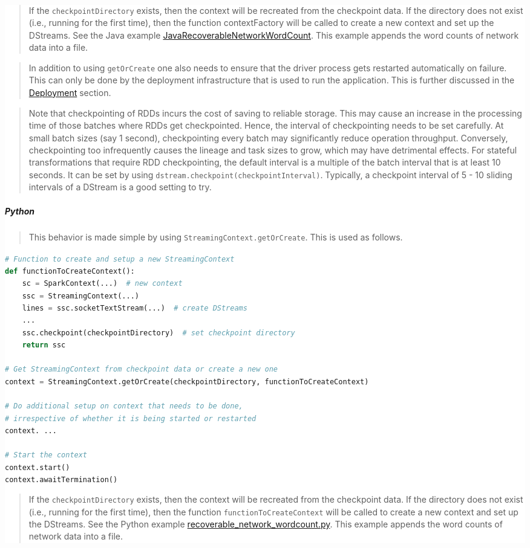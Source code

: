 > If the `checkpointDirectory` exists, then the context will be recreated from the checkpoint data. If the directory does not exist (i.e., running for the first time), then the function contextFactory will be called to create a new context and set up the DStreams. See the Java example [JavaRecoverableNetworkWordCount](https://github.com/apache/spark/tree/master/examples/src/main/java/org/apache/spark/examples/streaming/JavaRecoverableNetworkWordCount.java). This example appends the word counts of network data into a file.

> In addition to using `getOrCreate` one also needs to ensure that the driver process gets restarted automatically on failure. This can only be done by the deployment infrastructure that is used to run the application. This is further discussed in the [Deployment](https://spark.apache.org/docs/3.3.2/streaming-programming-guide.html#deploying-applications) section.

> Note that checkpointing of RDDs incurs the cost of saving to reliable storage. This may cause an increase in the processing time of those batches where RDDs get checkpointed. Hence, the interval of checkpointing needs to be set carefully. At small batch sizes (say 1 second), checkpointing every batch may significantly reduce operation throughput. Conversely, checkpointing too infrequently causes the lineage and task sizes to grow, which may have detrimental effects. For stateful transformations that require RDD checkpointing, the default interval is a multiple of the batch interval that is at least 10 seconds. It can be set by using `dstream.checkpoint(checkpointInterval)`. Typically, a checkpoint interval of 5 - 10 sliding intervals of a DStream is a good setting to try.

##### Python

> This behavior is made simple by using `StreamingContext.getOrCreate`. This is used as follows.

```python
# Function to create and setup a new StreamingContext
def functionToCreateContext():
    sc = SparkContext(...)  # new context
    ssc = StreamingContext(...)
    lines = ssc.socketTextStream(...)  # create DStreams
    ...
    ssc.checkpoint(checkpointDirectory)  # set checkpoint directory
    return ssc

# Get StreamingContext from checkpoint data or create a new one
context = StreamingContext.getOrCreate(checkpointDirectory, functionToCreateContext)

# Do additional setup on context that needs to be done,
# irrespective of whether it is being started or restarted
context. ...

# Start the context
context.start()
context.awaitTermination()
```

> If the `checkpointDirectory` exists, then the context will be recreated from the checkpoint data. If the directory does not exist (i.e., running for the first time), then the function `functionToCreateContext` will be called to create a new context and set up the DStreams. See the Python example [recoverable_network_wordcount.py](https://github.com/apache/spark/tree/master/examples/src/main/python/streaming/recoverable_network_wordcount.py). This example appends the word counts of network data into a file.
